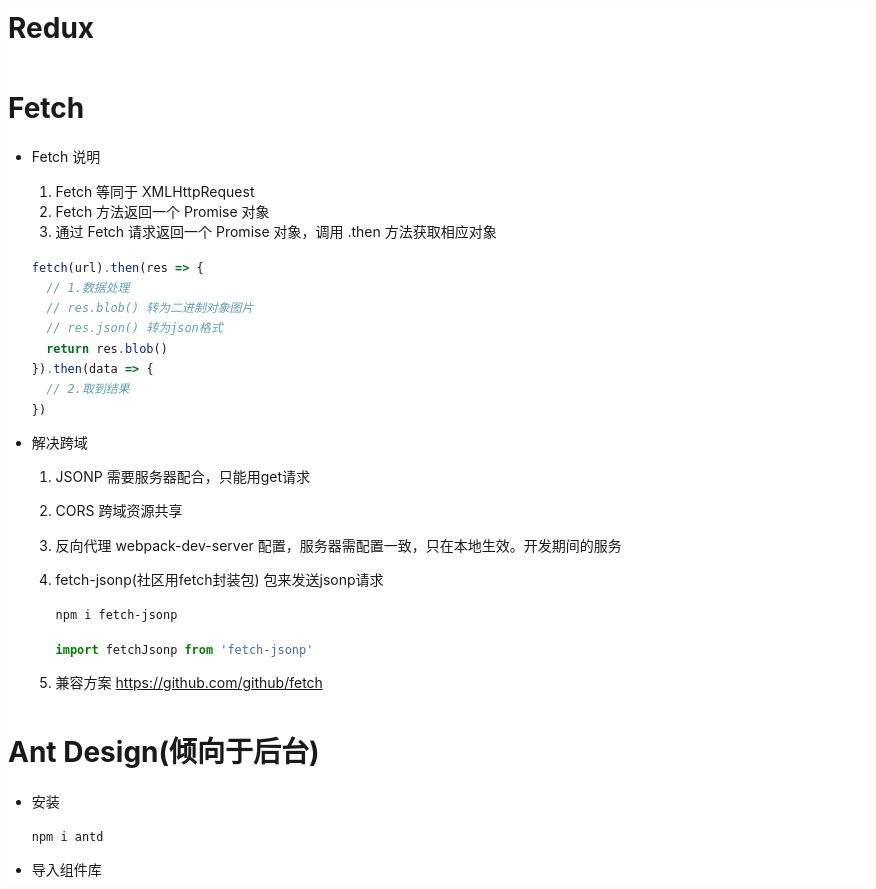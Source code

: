 



# Redux

# Fetch

+ Fetch 说明

  1. Fetch 等同于 XMLHttpRequest
  2. Fetch 方法返回一个 Promise 对象
  3. 通过 Fetch 请求返回一个 Promise 对象，调用 .then 方法获取相应对象

  ```js
  fetch(url).then(res => {
    // 1.数据处理
    // res.blob() 转为二进制对象图片
    // res.json() 转为json格式
    return res.blob()
  }).then(data => {
    // 2.取到结果
  })
  ```

+ 解决跨域

  1. JSONP 需要服务器配合，只能用get请求

  2. CORS 跨域资源共享

  3. 反向代理 webpack-dev-server 配置，服务器需配置一致，只在本地生效。开发期间的服务

  4. fetch-jsonp(社区用fetch封装包) 包来发送jsonp请求

     ```npm
     npm i fetch-jsonp
     ```

     ```js
     import fetchJsonp from 'fetch-jsonp'
     ```

  5. 兼容方案 https://github.com/github/fetch





# Ant Design(倾向于后台)

+ 安装

  ```js
  npm i antd
  ```

+ 导入组件库

